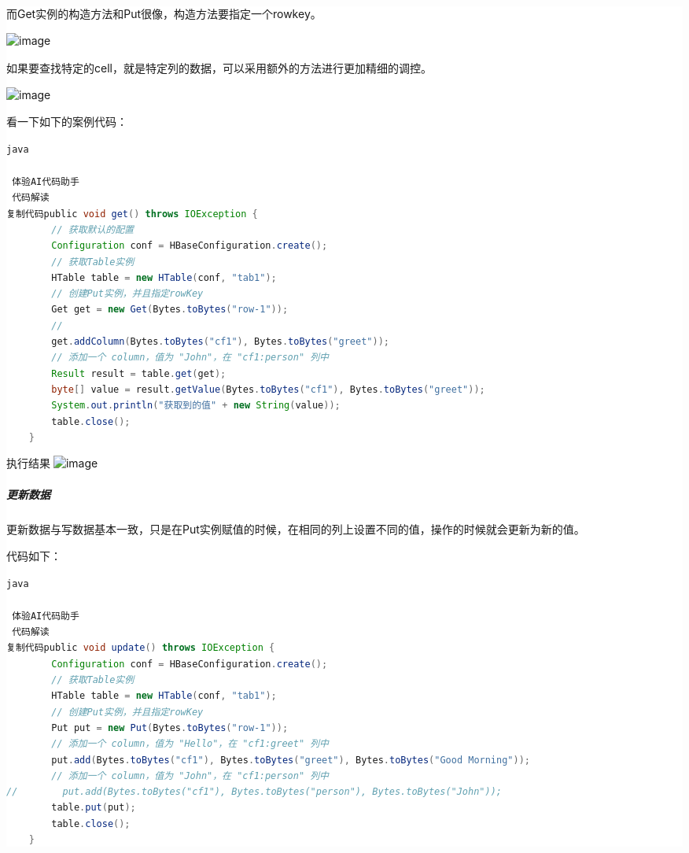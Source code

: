 而Get实例的构造方法和Put很像，构造方法要指定一个rowkey。

![image](HBase.assets/168f018c6a57d0a5~tplv-t2oaga2asx-zoom-in-crop-mark:1512:0:0:0.awebp)

如果要查找特定的cell，就是特定列的数据，可以采用额外的方法进行更加精细的调控。

![image](HBase.assets/168f018c6be5baca~tplv-t2oaga2asx-zoom-in-crop-mark:1512:0:0:0.awebp)

看一下如下的案例代码：

```java
java

 体验AI代码助手
 代码解读
复制代码public void get() throws IOException {
        // 获取默认的配置
        Configuration conf = HBaseConfiguration.create();
        // 获取Table实例
        HTable table = new HTable(conf, "tab1");
        // 创建Put实例，并且指定rowKey
        Get get = new Get(Bytes.toBytes("row-1"));
        //
        get.addColumn(Bytes.toBytes("cf1"), Bytes.toBytes("greet"));
        // 添加一个 column，值为 "John"，在 "cf1:person" 列中
        Result result = table.get(get);
        byte[] value = result.getValue(Bytes.toBytes("cf1"), Bytes.toBytes("greet"));
        System.out.println("获取到的值" + new String(value));
        table.close();
    }
```

执行结果 ![image](HBase.assets/168f018c6e7fcd00~tplv-t2oaga2asx-zoom-in-crop-mark:1512:0:0:0.awebp)

##### 更新数据

更新数据与写数据基本一致，只是在Put实例赋值的时候，在相同的列上设置不同的值，操作的时候就会更新为新的值。

代码如下：

```java
java

 体验AI代码助手
 代码解读
复制代码public void update() throws IOException {
        Configuration conf = HBaseConfiguration.create();
        // 获取Table实例
        HTable table = new HTable(conf, "tab1");
        // 创建Put实例，并且指定rowKey
        Put put = new Put(Bytes.toBytes("row-1"));
        // 添加一个 column，值为 "Hello"，在 "cf1:greet" 列中
        put.add(Bytes.toBytes("cf1"), Bytes.toBytes("greet"), Bytes.toBytes("Good Morning"));
        // 添加一个 column，值为 "John"，在 "cf1:person" 列中
//        put.add(Bytes.toBytes("cf1"), Bytes.toBytes("person"), Bytes.toBytes("John"));
        table.put(put);
        table.close();
    }
```
